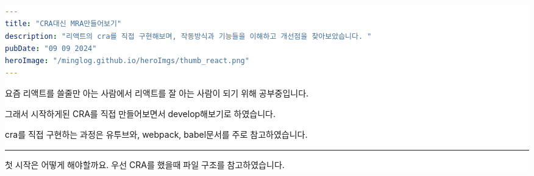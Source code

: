 ```yaml
---
title: "CRA대신 MRA만들어보기"
description: "리액트의 cra를 직접 구현해보며, 작동방식과 기능들을 이해하고 개선점을 찾아보았습니다. "
pubDate: "09 09 2024"
heroImage: "/minglog.github.io/heroImgs/thumb_react.png"
---
```


요즘 리액트를 쓸줄만 아는 사람에서 리액트를 잘 아는 사람이 되기 위해 공부중입니다.

그래서 시작하게된 CRA를 직접 만들어보면서 develop해보기로 하였습니다.

cra를 직접 구현하는 과정은 유투브와, webpack, babel문서를 주로 참고하였습니다.

---

첫 시작은 어떻게 해야할까요.
우선 CRA를 했을때 파일 구조를 참고하였습니다.
